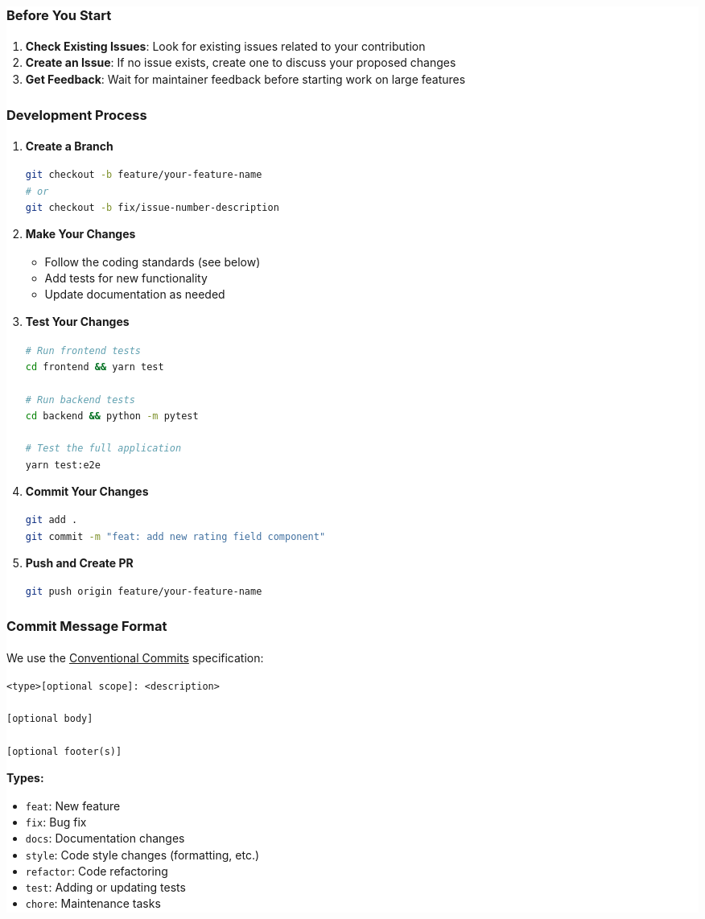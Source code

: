 ### Before You Start

1. **Check Existing Issues**: Look for existing issues related to your contribution
2. **Create an Issue**: If no issue exists, create one to discuss your proposed changes
3. **Get Feedback**: Wait for maintainer feedback before starting work on large features

### Development Process

1. **Create a Branch**
   ```bash
   git checkout -b feature/your-feature-name
   # or
   git checkout -b fix/issue-number-description
   ```

2. **Make Your Changes**
   - Follow the coding standards (see below)
   - Add tests for new functionality
   - Update documentation as needed

3. **Test Your Changes**
   ```bash
   # Run frontend tests
   cd frontend && yarn test
   
   # Run backend tests
   cd backend && python -m pytest
   
   # Test the full application
   yarn test:e2e
   ```

4. **Commit Your Changes**
   ```bash
   git add .
   git commit -m "feat: add new rating field component"
   ```

5. **Push and Create PR**
   ```bash
   git push origin feature/your-feature-name
   ```

### Commit Message Format

We use the [Conventional Commits](https://www.conventionalcommits.org/) specification:

```
<type>[optional scope]: <description>

[optional body]

[optional footer(s)]
```

**Types:**
- `feat`: New feature
- `fix`: Bug fix
- `docs`: Documentation changes
- `style`: Code style changes (formatting, etc.)
- `refactor`: Code refactoring
- `test`: Adding or updating tests
- `chore`: Maintenance tasks
